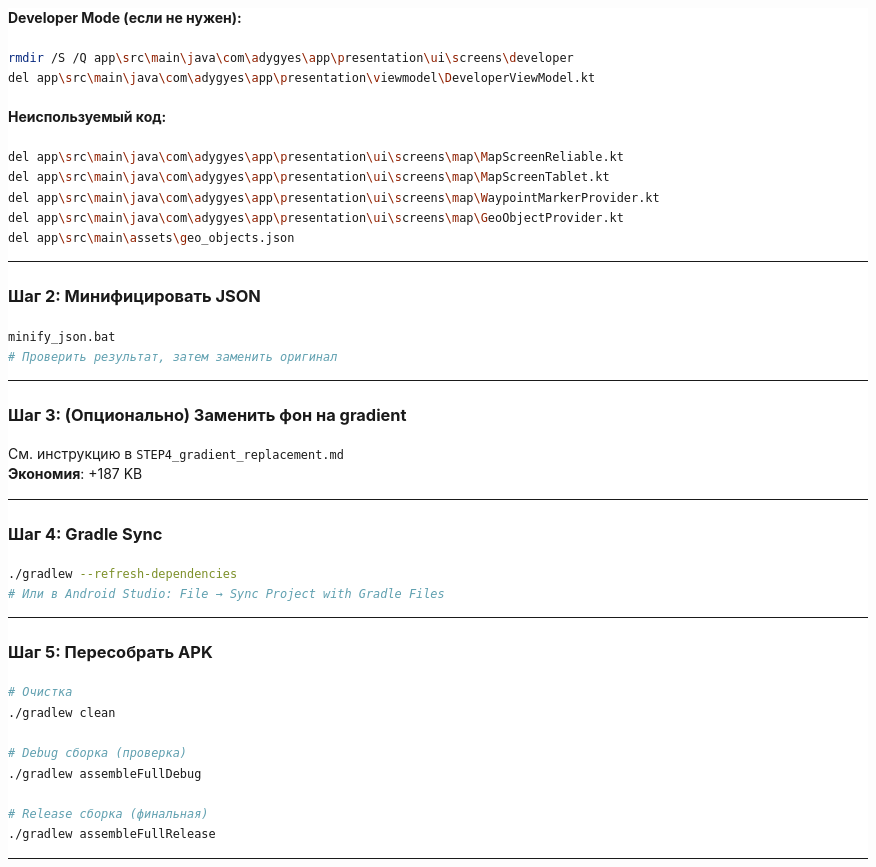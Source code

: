 #### Developer Mode (если не нужен):
```bash
rmdir /S /Q app\src\main\java\com\adygyes\app\presentation\ui\screens\developer
del app\src\main\java\com\adygyes\app\presentation\viewmodel\DeveloperViewModel.kt
```

#### Неиспользуемый код:
```bash
del app\src\main\java\com\adygyes\app\presentation\ui\screens\map\MapScreenReliable.kt
del app\src\main\java\com\adygyes\app\presentation\ui\screens\map\MapScreenTablet.kt
del app\src\main\java\com\adygyes\app\presentation\ui\screens\map\WaypointMarkerProvider.kt
del app\src\main\java\com\adygyes\app\presentation\ui\screens\map\GeoObjectProvider.kt
del app\src\main\assets\geo_objects.json
```

---

### Шаг 2: Минифицировать JSON
```bash
minify_json.bat
# Проверить результат, затем заменить оригинал
```

---

### Шаг 3: (Опционально) Заменить фон на gradient
См. инструкцию в `STEP4_gradient_replacement.md`  
**Экономия**: +187 KB

---

### Шаг 4: Gradle Sync
```bash
./gradlew --refresh-dependencies
# Или в Android Studio: File → Sync Project with Gradle Files
```

---

### Шаг 5: Пересобрать APK
```bash
# Очистка
./gradlew clean

# Debug сборка (проверка)
./gradlew assembleFullDebug

# Release сборка (финальная)
./gradlew assembleFullRelease
```

---
